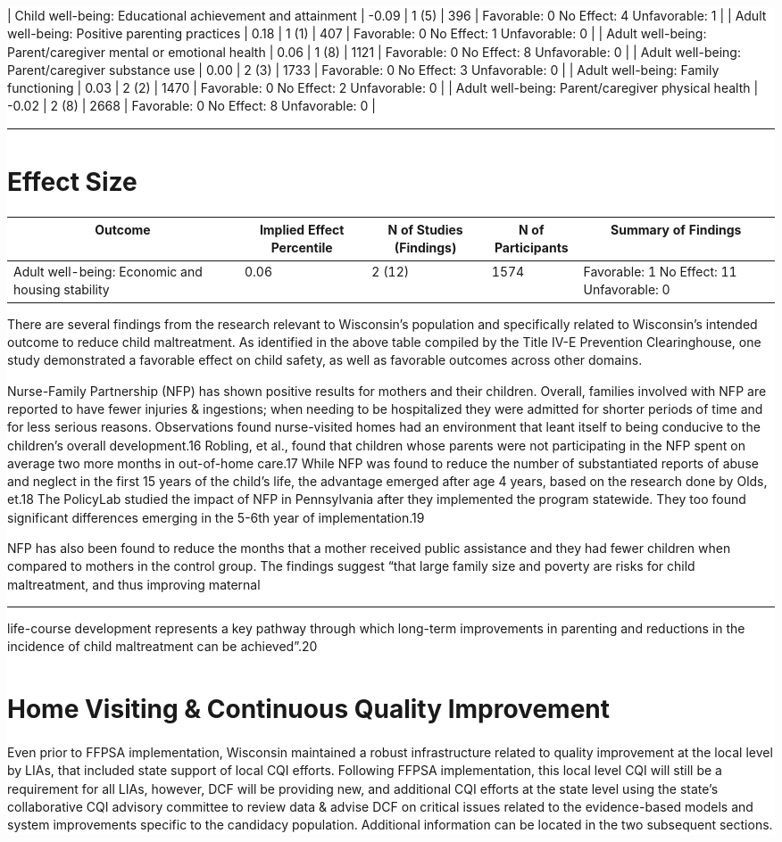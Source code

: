 | Child well-being: Educational achievement and attainment      | -0.09                     | 1 (5)                   | 396               | Favorable: 0 No Effect: 4 Unfavorable: 1  |
| Adult well-being: Positive parenting practices                | 0.18                      | 1 (1)                   | 407               | Favorable: 0 No Effect: 1 Unfavorable: 0  |
| Adult well-being: Parent/caregiver mental or emotional health | 0.06                      | 1 (8)                   | 1121              | Favorable: 0 No Effect: 8 Unfavorable: 0  |
| Adult well-being: Parent/caregiver substance use              | 0.00                      | 2 (3)                   | 1733              | Favorable: 0 No Effect: 3 Unfavorable: 0  |
| Adult well-being: Family functioning                          | 0.03                      | 2 (2)                   | 1470              | Favorable: 0 No Effect: 2 Unfavorable: 0  |
| Adult well-being: Parent/caregiver physical health            | -0.02                     | 2 (8)                   | 2668              | Favorable: 0 No Effect: 8 Unfavorable: 0  |


---


# Effect Size

| Outcome                                          | Implied Effect Percentile | N of Studies (Findings) | N of Participants | Summary of Findings                       |
| ------------------------------------------------ | ------------------------- | ----------------------- | ----------------- | ----------------------------------------- |
| Adult well-being: Economic and housing stability | 0.06                      | 2 (12)                  | 1574              | Favorable: 1 No Effect: 11 Unfavorable: 0 |

There are several findings from the research relevant to Wisconsin’s population and specifically related to Wisconsin’s intended outcome to reduce child maltreatment. As identified in the above table compiled by the Title IV-E Prevention Clearinghouse, one study demonstrated a favorable effect on child safety, as well as favorable outcomes across other domains.

Nurse-Family Partnership (NFP) has shown positive results for mothers and their children. Overall, families involved with NFP are reported to have fewer injuries & ingestions; when needing to be hospitalized they were admitted for shorter periods of time and for less serious reasons. Observations found nurse-visited homes had an environment that leant itself to being conducive to the children’s overall development.16 Robling, et al., found that children whose parents were not participating in the NFP spent on average two more months in out-of-home care.17 While NFP was found to reduce the number of substantiated reports of abuse and neglect in the first 15 years of the child’s life, the advantage emerged after age 4 years, based on the research done by Olds, et.18 The PolicyLab studied the impact of NFP in Pennsylvania after they implemented the program statewide. They too found significant differences emerging in the 5-6th year of implementation.19

NFP has also been found to reduce the months that a mother received public assistance and they had fewer children when compared to mothers in the control group. The findings suggest “that large family size and poverty are risks for child maltreatment, and thus improving maternal



---


life-course development represents a key pathway through which long-term improvements in parenting and reductions in the incidence of child maltreatment can be achieved”.20

# Home Visiting & Continuous Quality Improvement

Even prior to FFPSA implementation, Wisconsin maintained a robust infrastructure related to quality improvement at the local level by LIAs, that included state support of local CQI efforts. Following FFPSA implementation, this local level CQI will still be a requirement for all LIAs, however, DCF will be providing new, and additional CQI efforts at the state level using the state’s collaborative CQI advisory committee to review data & advise DCF on critical issues related to the evidence-based models and system improvements specific to the candidacy population. Additional information can be located in the two subsequent sections.

